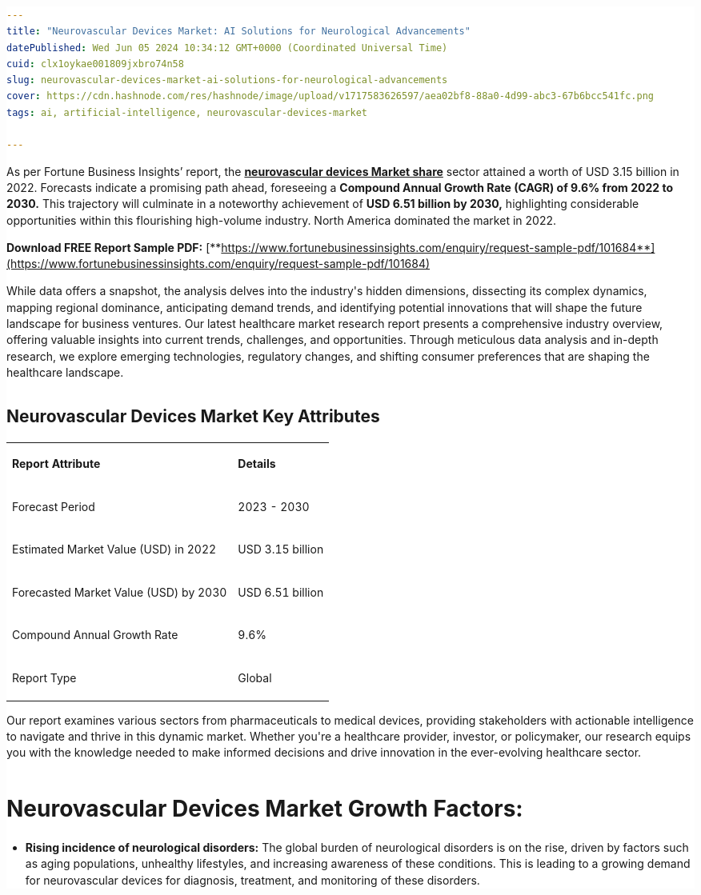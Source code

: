 ```yaml
---
title: "Neurovascular Devices Market: AI Solutions for Neurological Advancements"
datePublished: Wed Jun 05 2024 10:34:12 GMT+0000 (Coordinated Universal Time)
cuid: clx1oykae001809jxbro74n58
slug: neurovascular-devices-market-ai-solutions-for-neurological-advancements
cover: https://cdn.hashnode.com/res/hashnode/image/upload/v1717583626597/aea02bf8-88a0-4d99-abc3-67b6bcc541fc.png
tags: ai, artificial-intelligence, neurovascular-devices-market

---
```


As per Fortune Business Insights’ report, the [**neurovascular devices Market share**](https://www.fortunebusinessinsights.com/industry-reports/neurovascular-devices-interventional-neurology-market-101684) sector attained a worth of USD 3.15 billion in 2022. Forecasts indicate a promising path ahead, foreseeing a **Compound Annual Growth Rate (CAGR) of 9.6% from 2022 to 2030.** This trajectory will culminate in a noteworthy achievement of **USD 6.51 billion by 2030,** highlighting considerable opportunities within this flourishing high-volume industry. North America dominated the market in 2022.

**Download FREE Report Sample PDF:** [**https://www.fortunebusinessinsights.com/enquiry/request-sample-pdf/101684**](https://www.fortunebusinessinsights.com/enquiry/request-sample-pdf/101684)

While data offers a snapshot, the analysis delves into the industry's hidden dimensions, dissecting its complex dynamics, mapping regional dominance, anticipating demand trends, and identifying potential innovations that will shape the future landscape for business ventures. Our latest healthcare market research report presents a comprehensive industry overview, offering valuable insights into current trends, challenges, and opportunities. Through meticulous data analysis and in-depth research, we explore emerging technologies, regulatory changes, and shifting consumer preferences that are shaping the healthcare landscape.

## **Neurovascular Devices Market Key Attributes**

<table><tbody><tr><td colspan="1" rowspan="1"><p><strong>Report Attribute</strong></p></td><td colspan="1" rowspan="1"><p><strong>Details</strong></p></td></tr><tr><td colspan="1" rowspan="1"><p>Forecast Period</p></td><td colspan="1" rowspan="1"><p>2023 - 2030</p></td></tr><tr><td colspan="1" rowspan="1"><p>Estimated Market Value (USD) in&nbsp;2022</p></td><td colspan="1" rowspan="1"><p>USD 3.15 billion</p></td></tr><tr><td colspan="1" rowspan="1"><p>Forecasted Market Value (USD) by&nbsp;2030</p></td><td colspan="1" rowspan="1"><p>USD 6.51 billion</p></td></tr><tr><td colspan="1" rowspan="1"><p>Compound Annual Growth Rate</p></td><td colspan="1" rowspan="1"><p>9.6%</p></td></tr><tr><td colspan="1" rowspan="1"><p>Report Type</p></td><td colspan="1" rowspan="1"><p>Global</p></td></tr></tbody></table>

Our report examines various sectors from pharmaceuticals to medical devices, providing stakeholders with actionable intelligence to navigate and thrive in this dynamic market. Whether you're a healthcare provider, investor, or policymaker, our research equips you with the knowledge needed to make informed decisions and drive innovation in the ever-evolving healthcare sector.

# Neurovascular Devices Market Growth Factors:

* **Rising incidence of neurological disorders:** The global burden of neurological disorders is on the rise, driven by factors such as aging populations, unhealthy lifestyles, and increasing awareness of these conditions. This is leading to a growing demand for neurovascular devices for diagnosis, treatment, and monitoring of these disorders.
    